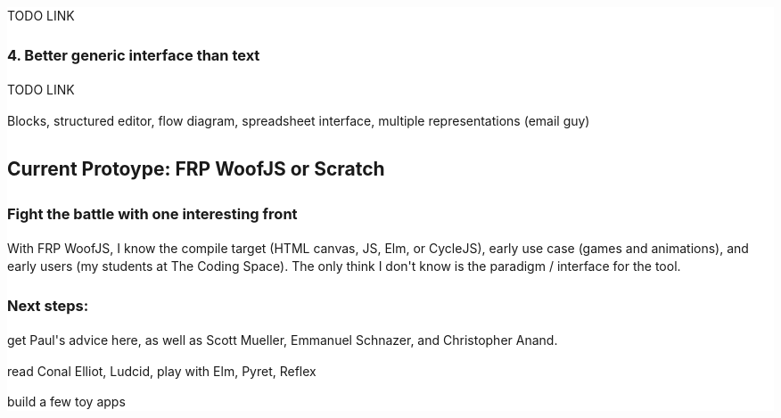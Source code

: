 TODO LINK

### 4. Better generic interface than text 

TODO LINK

Blocks, structured editor, flow diagram, spreadsheet interface, multiple representations (email guy)

## Current Protoype: FRP WoofJS or Scratch

### Fight the battle with one interesting front

With FRP WoofJS, I know the compile target (HTML canvas, JS, Elm, or CycleJS), early use case (games and animations), and early users (my students at The Coding Space). The only think I don't know is the paradigm / interface for the tool.

### Next steps:

get Paul's advice here, as well as Scott Mueller, Emmanuel Schnazer, and Christopher Anand.

read Conal Elliot, Ludcid, play with Elm, Pyret, Reflex

build a few toy apps



<script>

(function(i,s,o,g,r,a,m){i['GoogleAnalyticsObject']=r;i[r]=i[r]||function(){
(i[r].q=i[r].q||[]).push(arguments)},i[r].l=1*new Date();a=s.createElement(o),
m=s.getElementsByTagName(o)[0];a.async=1;a.src=g;m.parentNode.insertBefore(a,m)
})(window,document,'script','https://www.google-analytics.com/analytics.js','ga');

ga('create', 'UA-103157758-1', 'auto');
ga('send', 'pageview');

</script>
<script repoPath="stevekrouse/futureofcoding.org" type="text/javascript" src="https://cdn.rawgit.com/stevekrouse/unbreakable-links/a52fab9ea12aa7faa69debc8456e1d33bcdcd70d/index.js"></script>